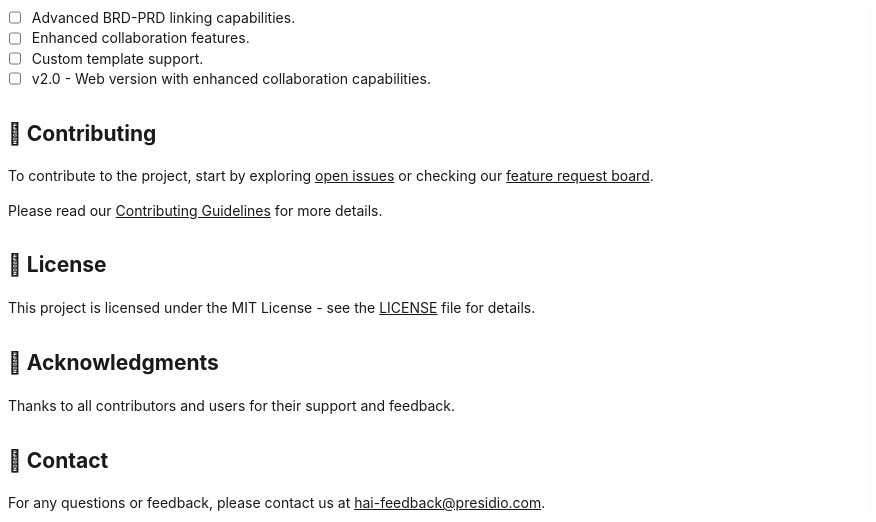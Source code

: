 - [ ] Advanced BRD-PRD linking capabilities.
- [ ] Enhanced collaboration features.
- [ ] Custom template support.
- [ ] v2.0 - Web version with enhanced collaboration capabilities.

## 🤝 Contributing

To contribute to the project, start by exploring [open issues](https://github.com/presidio-oss/specif-ai/issues) or checking our [feature request board](https://github.com/presidio-oss/specif-ai/discussions/categories/feature-requests?discussions_q=is%3Aopen+category%3A%22Feature+Requests%22+sort%3Atop).

Please read our [Contributing Guidelines](./CONTRIBUTING.md) for more details.

## 📜 License

This project is licensed under the MIT License - see the [LICENSE](./LICENSE) file for details.

## 🙏 Acknowledgments

Thanks to all contributors and users for their support and feedback.

## 📧 Contact

For any questions or feedback, please contact us at [hai-feedback@presidio.com](mailto:hai-feedback@presidio.com).